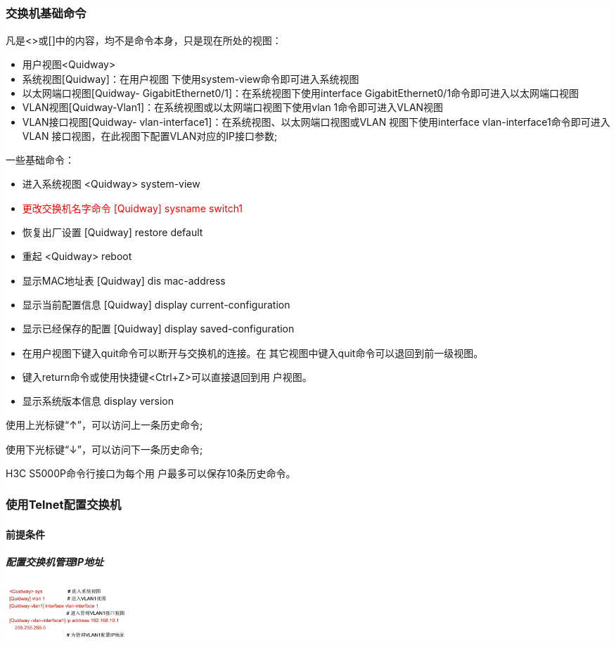 ### 交换机基础命令

凡是\<>或[]中的内容，均不是命令本身，只是现在所处的视图：

- 用户视图\<Quidway>
- 系统视图[Quidway]：在用户视图 下使用system-view命令即可进入系统视图
- 以太网端口视图[Quidway- GigabitEthernet0/1]：在系统视图下使用interface GigabitEthernet0/1命令即可进入以太网端口视图
- VLAN视图[Quidway-Vlan1]：在系统视图或以太网端口视图下使用vlan 1命令即可进入VLAN视图
- VLAN接口视图[Quidway- vlan-interface1]：在系统视图、以太网端口视图或VLAN 视图下使用interface vlan-interface1命令即可进入VLAN 接口视图，在此视图下配置VLAN对应的IP接口参数;

一些基础命令：

- 进入系统视图  \<Quidway> system-view

- <font color=red>更改交换机名字命令 [Quidway] sysname switch1</font>

- 恢复出厂设置 [Quidway] restore default
- 重起 \<Quidway> reboot
- 显示MAC地址表 [Quidway] dis mac-address
- 显示当前配置信息 [Quidway] display current-configuration
- 显示已经保存的配置 [Quidway] display saved-configuration
- 在用户视图下键入quit命令可以断开与交换机的连接。在 其它视图中键入quit命令可以退回到前一级视图。
- 键入return命令或使用快捷键<Ctrl+Z>可以直接退回到用 户视图。
- 显示系统版本信息 display version 

使用上光标键“↑”，可以访问上一条历史命令;

使用下光标键“↓”，可以访问下一条历史命令;

H3C S5000P命令行接口为每个用 户最多可以保存10条历史命令。

### 使用Telnet配置交换机

#### 前提条件

##### 配置交换机管理IP地址

 <img src="复习笔记.assets/截屏2021-11-22 上午10.17.27.png" alt="截屏2021-11-22 上午10.17.27" style="zoom:17%;" />
